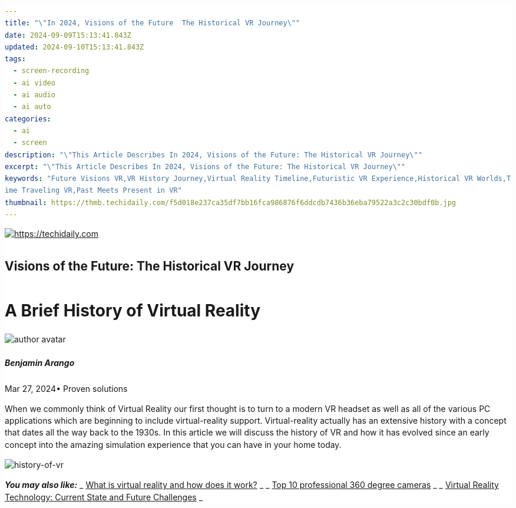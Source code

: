 ```yaml
---
title: "\"In 2024, Visions of the Future  The Historical VR Journey\""
date: 2024-09-09T15:13:41.843Z
updated: 2024-09-10T15:13:41.843Z
tags: 
  - screen-recording
  - ai video
  - ai audio
  - ai auto
categories: 
  - ai
  - screen
description: "\"This Article Describes In 2024, Visions of the Future: The Historical VR Journey\""
excerpt: "\"This Article Describes In 2024, Visions of the Future: The Historical VR Journey\""
keywords: "Future Visions VR,VR History Journey,Virtual Reality Timeline,Futuristic VR Experience,Historical VR Worlds,Time Traveling VR,Past Meets Present in VR"
thumbnail: https://thmb.techidaily.com/f5d018e237ca35df7bb16fca986876f6ddcdb7436b36eba79522a3c2c30bdf0b.jpg
---
```



<a href="https://ephamedtechinc.pxf.io/c/5597632/2136624/26400" target="_top" id="2136624">
  <img src="//a.impactradius-go.com/display-ad/26400-2136624" border="0" alt="https://techidaily.com" width="728" height="90"/>
</a>
<img height="0" width="0" src="https://ephamedtechinc.pxf.io/i/5597632/2136624/26400" style="position:absolute;visibility:hidden;" border="0" />

## Visions of the Future: The Historical VR Journey

# A Brief History of Virtual Reality

![author avatar](https://images.wondershare.com/filmora/article-images/benjamin-arango-author.jpg)

##### Benjamin Arango

 Mar 27, 2024• Proven solutions

When we commonly think of Virtual Reality our first thought is to turn to a modern VR headset as well as all of the various PC applications which are beginning to include virtual-reality support. Virtual-reality actually has an extensive history with a concept that dates all the way back to the 1930s. In this article we will discuss the history of VR and how it has evolved since an early concept into the amazing simulation experience that you can have in your home today.

![history-of-vr](https://images.wondershare.com/filmora/article-images/history-of-vr.bmp)

 **_You may also like:_**
_ [What is virtual reality and how does it work?](https://tools.techidaily.com/wondershare/filmora/download/) _
_ [Top 10 professional 360 degree cameras](https://tools.techidaily.com/wondershare/filmora/download/) _
_ [Virtual Reality Technology: Current State and Future Challenges](https://tools.techidaily.com/wondershare/filmora/download/) _
